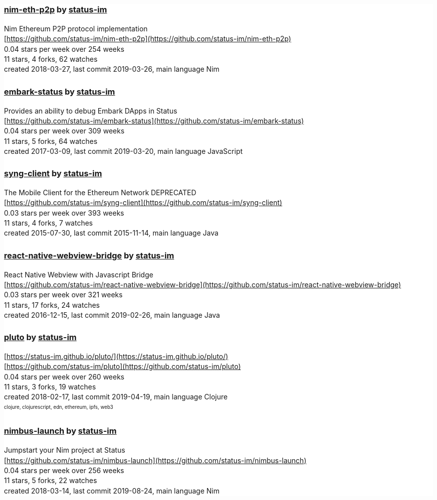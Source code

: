 
### [nim-eth-p2p](https://github.com/status-im/nim-eth-p2p) by [status-im](https://github.com/status-im)  
Nim Ethereum P2P protocol implementation  
[https://github.com/status-im/nim-eth-p2p](https://github.com/status-im/nim-eth-p2p)  
0.04 stars per week over 254 weeks  
11 stars, 4 forks, 62 watches  
created 2018-03-27, last commit 2019-03-26, main language Nim  


### [embark-status](https://github.com/status-im/embark-status) by [status-im](https://github.com/status-im)  
Provides an ability to debug Embark DApps in Status  
[https://github.com/status-im/embark-status](https://github.com/status-im/embark-status)  
0.04 stars per week over 309 weeks  
11 stars, 5 forks, 64 watches  
created 2017-03-09, last commit 2019-03-20, main language JavaScript  


### [syng-client](https://github.com/status-im/syng-client) by [status-im](https://github.com/status-im)  
The Mobile Client for the Ethereum Network DEPRECATED  
[https://github.com/status-im/syng-client](https://github.com/status-im/syng-client)  
0.03 stars per week over 393 weeks  
11 stars, 4 forks, 7 watches  
created 2015-07-30, last commit 2015-11-14, main language Java  


### [react-native-webview-bridge](https://github.com/status-im/react-native-webview-bridge) by [status-im](https://github.com/status-im)  
React Native Webview with Javascript Bridge   
[https://github.com/status-im/react-native-webview-bridge](https://github.com/status-im/react-native-webview-bridge)  
0.03 stars per week over 321 weeks  
11 stars, 17 forks, 24 watches  
created 2016-12-15, last commit 2019-02-26, main language Java  


### [pluto](https://github.com/status-im/pluto) by [status-im](https://github.com/status-im)  
  
[https://status-im.github.io/pluto/](https://status-im.github.io/pluto/)  
[https://github.com/status-im/pluto](https://github.com/status-im/pluto)  
0.04 stars per week over 260 weeks  
11 stars, 3 forks, 19 watches  
created 2018-02-17, last commit 2019-04-19, main language Clojure  
<sub><sup>clojure, clojurescript, edn, ethereum, ipfs, web3</sup></sub>


### [nimbus-launch](https://github.com/status-im/nimbus-launch) by [status-im](https://github.com/status-im)  
Jumpstart your Nim project at Status  
[https://github.com/status-im/nimbus-launch](https://github.com/status-im/nimbus-launch)  
0.04 stars per week over 256 weeks  
11 stars, 5 forks, 22 watches  
created 2018-03-14, last commit 2019-08-24, main language Nim  
